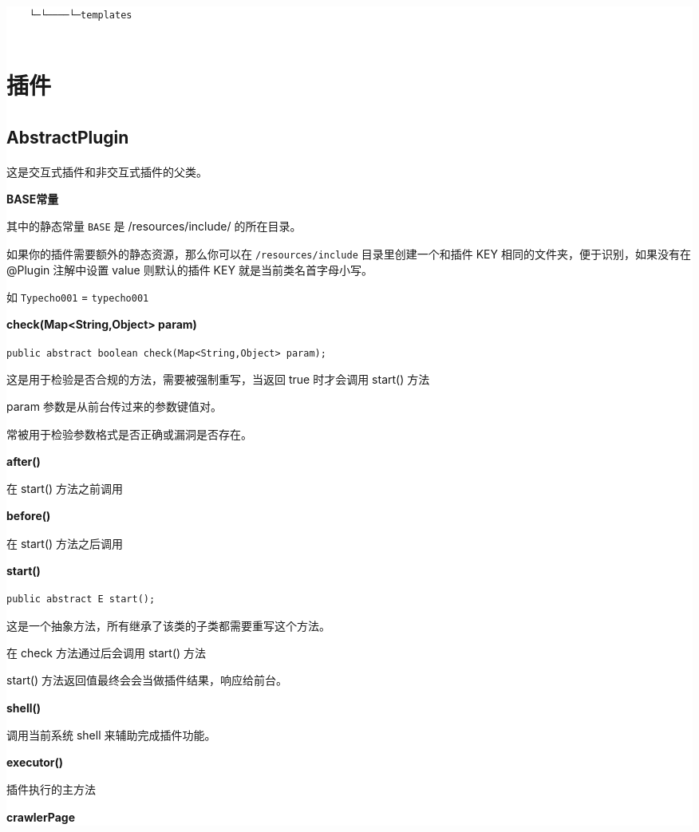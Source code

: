 ```
    └─└────└─templates
                              
```

# 插件

## AbstractPlugin

这是交互式插件和非交互式插件的父类。

**BASE常量**

其中的静态常量 `BASE` 是 /resources/include/ 的所在目录。

如果你的插件需要额外的静态资源，那么你可以在 `/resources/include` 目录里创建一个和插件 KEY 相同的文件夹，便于识别，如果没有在 @Plugin 注解中设置 value 则默认的插件 KEY 就是当前类名首字母小写。

如 `Typecho001` = `typecho001`

**check(Map<String,Object> param)**

```
public abstract boolean check(Map<String,Object> param);
```

这是用于检验是否合规的方法，需要被强制重写，当返回 true 时才会调用 start() 方法

param 参数是从前台传过来的参数键值对。

常被用于检验参数格式是否正确或漏洞是否存在。

**after()**

在 start() 方法之前调用

**before()**

在 start() 方法之后调用

**start()**

```
public abstract E start();  
```

这是一个抽象方法，所有继承了该类的子类都需要重写这个方法。

在 check 方法通过后会调用 start() 方法

start() 方法返回值最终会会当做插件结果，响应给前台。

**shell()**

调用当前系统 shell 来辅助完成插件功能。

**executor()**

插件执行的主方法

**crawlerPage**
